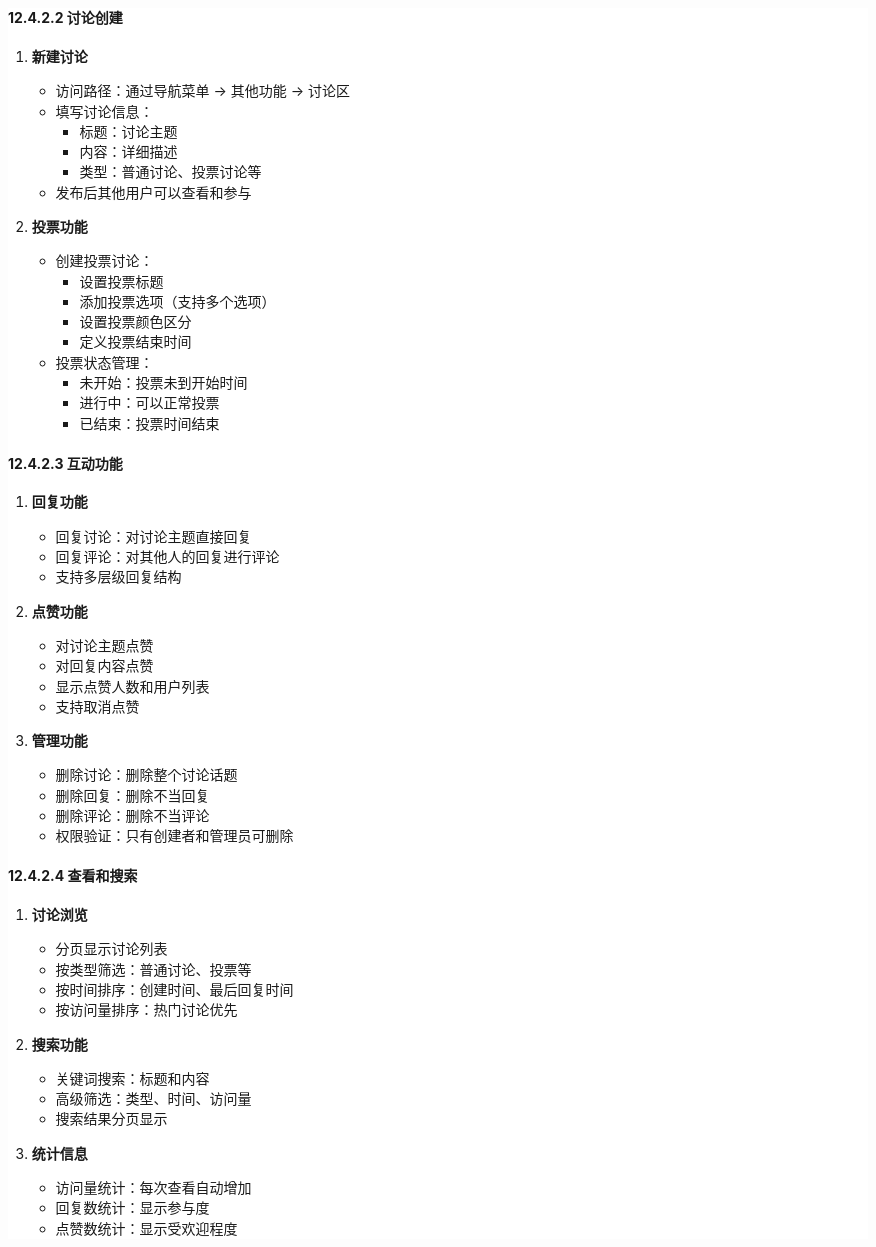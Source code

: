 #### 12.4.2.2 讨论创建

1. **新建讨论**
   - 访问路径：通过导航菜单 → 其他功能 → 讨论区
   - 填写讨论信息：
     - 标题：讨论主题
     - 内容：详细描述
     - 类型：普通讨论、投票讨论等
   - 发布后其他用户可以查看和参与

2. **投票功能**
   - 创建投票讨论：
     - 设置投票标题
     - 添加投票选项（支持多个选项）
     - 设置投票颜色区分
     - 定义投票结束时间
   - 投票状态管理：
     - 未开始：投票未到开始时间
     - 进行中：可以正常投票
     - 已结束：投票时间结束

#### 12.4.2.3 互动功能

1. **回复功能**
   - 回复讨论：对讨论主题直接回复
   - 回复评论：对其他人的回复进行评论
   - 支持多层级回复结构

2. **点赞功能**
   - 对讨论主题点赞
   - 对回复内容点赞
   - 显示点赞人数和用户列表
   - 支持取消点赞

3. **管理功能**
   - 删除讨论：删除整个讨论话题
   - 删除回复：删除不当回复
   - 删除评论：删除不当评论
   - 权限验证：只有创建者和管理员可删除

#### 12.4.2.4 查看和搜索

1. **讨论浏览**
   - 分页显示讨论列表
   - 按类型筛选：普通讨论、投票等
   - 按时间排序：创建时间、最后回复时间
   - 按访问量排序：热门讨论优先

2. **搜索功能**
   - 关键词搜索：标题和内容
   - 高级筛选：类型、时间、访问量
   - 搜索结果分页显示

3. **统计信息**
   - 访问量统计：每次查看自动增加
   - 回复数统计：显示参与度
   - 点赞数统计：显示受欢迎程度
